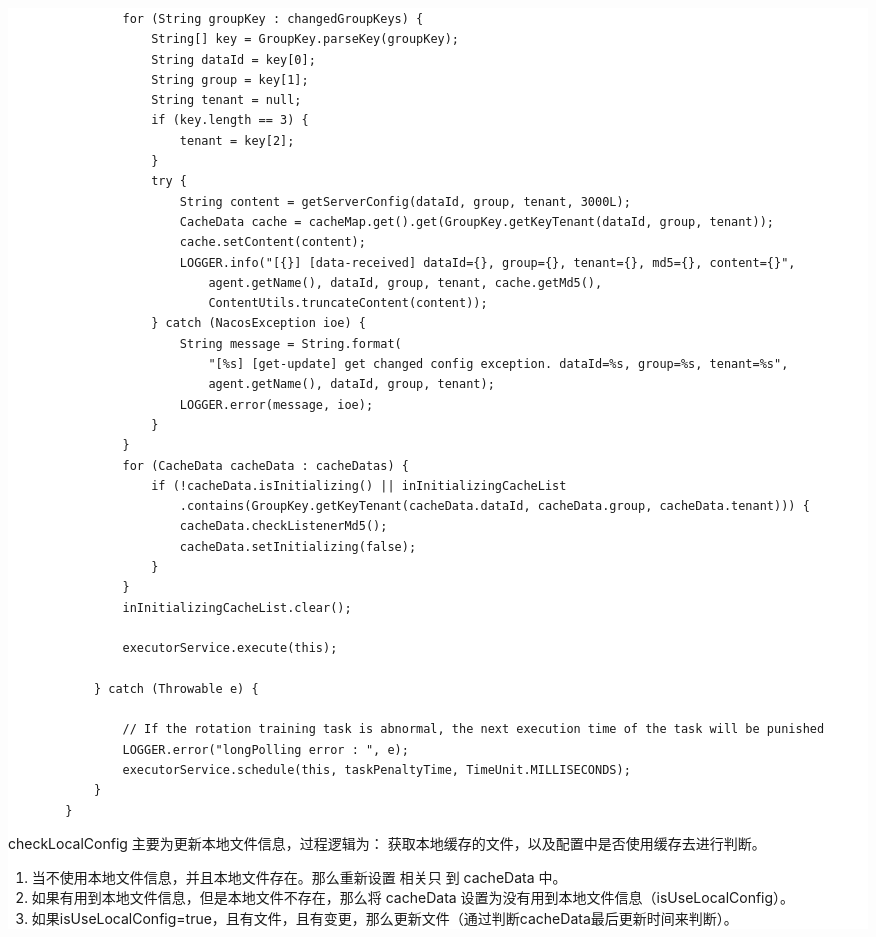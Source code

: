 ```
                for (String groupKey : changedGroupKeys) {
                    String[] key = GroupKey.parseKey(groupKey);
                    String dataId = key[0];
                    String group = key[1];
                    String tenant = null;
                    if (key.length == 3) {
                        tenant = key[2];
                    }
                    try {
                        String content = getServerConfig(dataId, group, tenant, 3000L);
                        CacheData cache = cacheMap.get().get(GroupKey.getKeyTenant(dataId, group, tenant));
                        cache.setContent(content);
                        LOGGER.info("[{}] [data-received] dataId={}, group={}, tenant={}, md5={}, content={}",
                            agent.getName(), dataId, group, tenant, cache.getMd5(),
                            ContentUtils.truncateContent(content));
                    } catch (NacosException ioe) {
                        String message = String.format(
                            "[%s] [get-update] get changed config exception. dataId=%s, group=%s, tenant=%s",
                            agent.getName(), dataId, group, tenant);
                        LOGGER.error(message, ioe);
                    }
                }
                for (CacheData cacheData : cacheDatas) {
                    if (!cacheData.isInitializing() || inInitializingCacheList
                        .contains(GroupKey.getKeyTenant(cacheData.dataId, cacheData.group, cacheData.tenant))) {
                        cacheData.checkListenerMd5();
                        cacheData.setInitializing(false);
                    }
                }
                inInitializingCacheList.clear();

                executorService.execute(this);

            } catch (Throwable e) {

                // If the rotation training task is abnormal, the next execution time of the task will be punished
                LOGGER.error("longPolling error : ", e);
                executorService.schedule(this, taskPenaltyTime, TimeUnit.MILLISECONDS);
            }
        }
```

checkLocalConfig 主要为更新本地文件信息，过程逻辑为：
获取本地缓存的文件，以及配置中是否使用缓存去进行判断。
1. 当不使用本地文件信息，并且本地文件存在。那么重新设置 相关只 到 cacheData 中。
2. 如果有用到本地文件信息，但是本地文件不存在，那么将 cacheData 设置为没有用到本地文件信息（isUseLocalConfig）。
3. 如果isUseLocalConfig=true，且有文件，且有变更，那么更新文件（通过判断cacheData最后更新时间来判断）。
